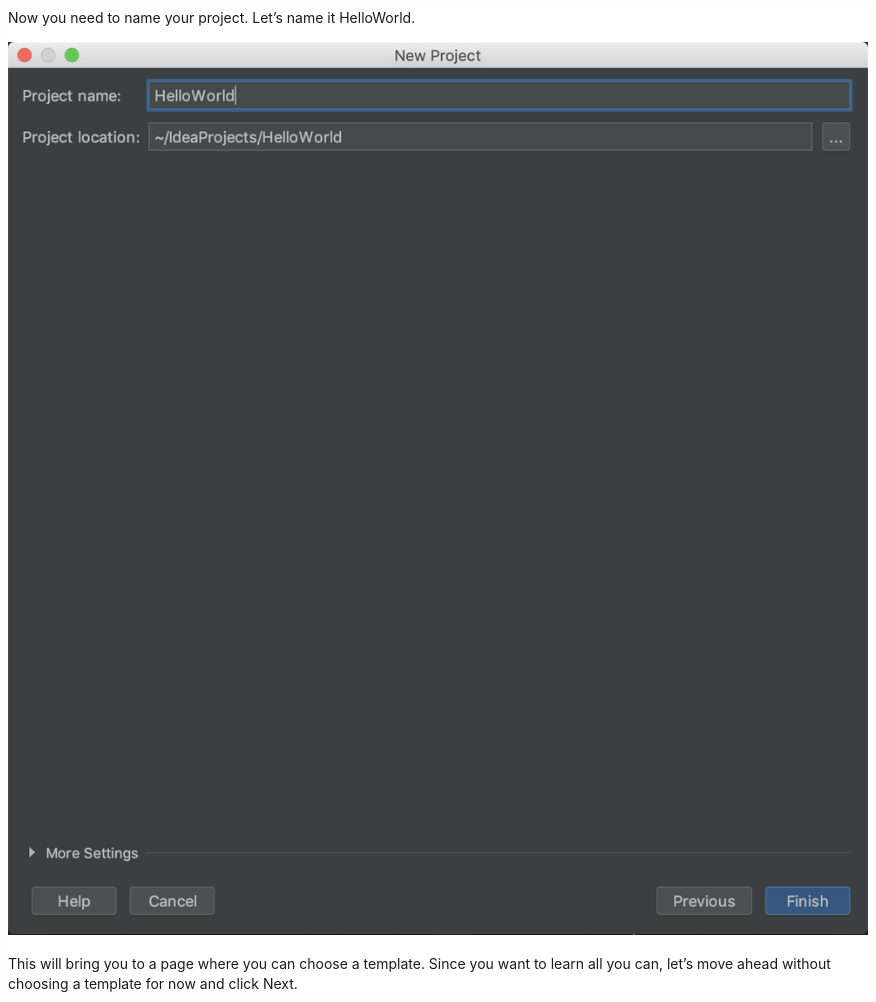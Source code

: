Now you need to name your project. Let’s name it HelloWorld.

![image alt text](Images/image_5.png)

This will bring you to a page where you can choose a template. Since you want to learn all you can, let’s move ahead without choosing a template for now and click Next.

